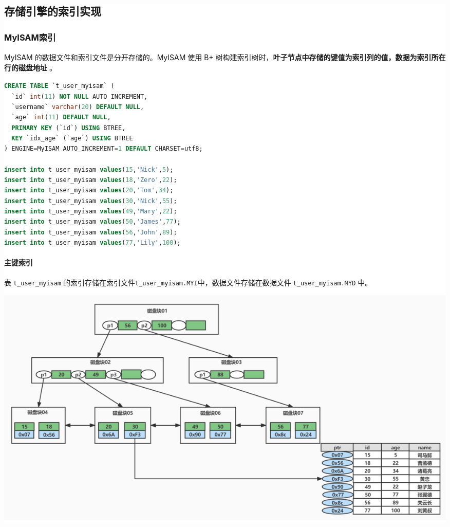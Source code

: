 ## 存储引擎的索引实现

### MyISAM索引

MyISAM 的数据文件和索引文件是分开存储的。MyISAM 使用 B+ 树构建索引树时，**叶子节点中存储的键值为索引列的值，数据为索引所在行的磁盘地址** 。

```SQL
CREATE TABLE `t_user_myisam` (
  `id` int(11) NOT NULL AUTO_INCREMENT,
  `username` varchar(20) DEFAULT NULL,
  `age` int(11) DEFAULT NULL,
  PRIMARY KEY (`id`) USING BTREE,
  KEY `idx_age` (`age`) USING BTREE
) ENGINE=MyISAM AUTO_INCREMENT=1 DEFAULT CHARSET=utf8;

insert into t_user_myisam values(15,'Nick',5);
insert into t_user_myisam values(18,'Zero',22);
insert into t_user_myisam values(20,'Tom',34);
insert into t_user_myisam values(30,'Nick',55);
insert into t_user_myisam values(49,'Mary',22);
insert into t_user_myisam values(50,'James',77);
insert into t_user_myisam values(56,'John',89);
insert into t_user_myisam values(77,'Lily',100);
```

#### 主键索引

表 `t_user_myisam` 的索引存储在索引文件`t_user_myisam.MYI`中，数据文件存储在数据文件 `t_user_myisam.MYD` 中。

![image-20230614183451505](./assets/image-20230614183451505.png)
